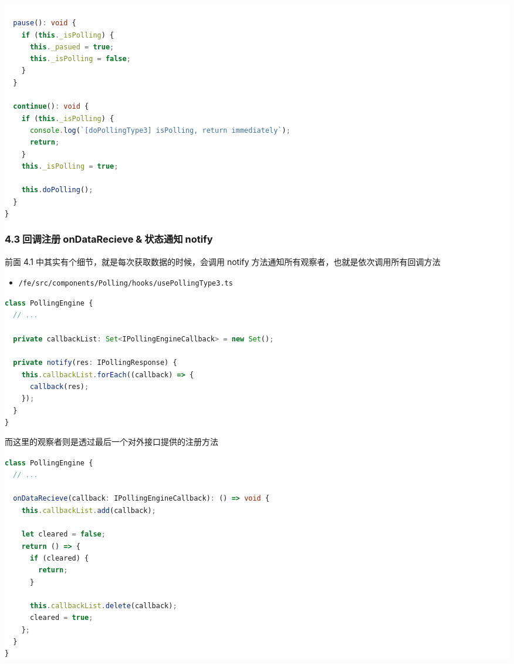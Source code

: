 ```ts

  pause(): void {
    if (this._isPolling) {
      this._pasued = true;
      this._isPolling = false;
    }
  }

  continue(): void {
    if (this._isPolling) {
      console.log(`[doPollingType3] isPolling, return immediately`);
      return;
    }
    this._isPolling = true;

    this.doPolling();
  }
}
```

### 4.3 回调注册 onDataRecieve & 状态通知 notify

前面 4.1 中其实有个细节，就是每次获取数据的时候，会调用 notify 方法通知所有观察者，也就是依次调用所有回调方法

- `/fe/src/components/Polling/hooks/usePollingType3.ts`

```ts
class PollingEngine {
  // ...

  private callbackList: Set<IPollingEngineCallback> = new Set();

  private notify(res: IPollingResponse) {
    this.callbackList.forEach((callback) => {
      callback(res);
    });
  }
}
```

而这里的观察者则是透过最后一个对外接口提供的注册方法

```ts
class PollingEngine {
  // ...
  
  onDataRecieve(callback: IPollingEngineCallback): () => void {
    this.callbackList.add(callback);

    let cleared = false;
    return () => {
      if (cleared) {
        return;
      }

      this.callbackList.delete(callback);
      cleared = true;
    };
  }
}
```
